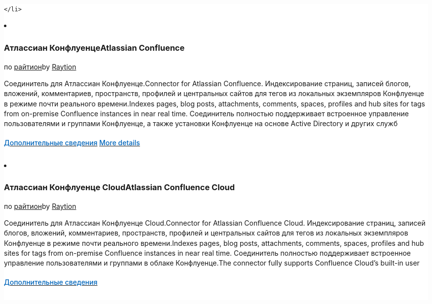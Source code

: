     </li>
   <li>
        <div class="cardSize">
            <div class="cardPadding">
                <div class="card" style="min-height:240px;">
                    <div class="cardText">
                       <h3><span data-ttu-id="ed701-188">Атлассиан Конфлуенце</span><span class="sxs-lookup"><span data-stu-id="ed701-188">Atlassian Confluence</span></span></h3>
                        <p><span data-ttu-id="ed701-189">по <a href="https://www.raytion.com">райтион</a></span><span class="sxs-lookup"><span data-stu-id="ed701-189">by <a href="https://www.raytion.com">Raytion</a></span></span></p>
                        <p style="min-height: 100px; overflow: hidden; height: 100px;" onmouseover="this.style.height='auto'" onmouseout="this.style.height='100px'"><span data-ttu-id="ed701-190">Соединитель для Атлассиан Конфлуенце.</span><span class="sxs-lookup"><span data-stu-id="ed701-190">Connector for Atlassian Confluence.</span></span> <span data-ttu-id="ed701-191">Индексирование страниц, записей блогов, вложений, комментариев, пространств, профилей и центральных сайтов для тегов из локальных экземпляров Конфлуенце в режиме почти реального времени.</span><span class="sxs-lookup"><span data-stu-id="ed701-191">Indexes pages, blog posts, attachments, comments, spaces, profiles and hub sites for tags from on-premise Confluence instances in near real time.</span></span> <span data-ttu-id="ed701-192">Соединитель полностью поддерживает встроенное управление пользователями и группами Конфлуенце, а также установки Конфлуенце на основе Active Directory и других служб каталогов.</span><span class="sxs-lookup"><span data-stu-id="ed701-192">The connector fully supports Confluence’s built-in user and group management, as well as Confluence installations based on Active Directory and other directory services.</span></span> <span data-ttu-id="ed701-193">соединитель поиска для шестого поколения Райтион.</span><span class="sxs-lookup"><span data-stu-id="ed701-193">6th generation Raytion search connector.</span></span></p>
                        <p style="margin-top:20px;margin-bottom:20px;font-weight:500"><span data-ttu-id="ed701-194">
                            <a href="https://www.raytion.com/products/enterprise-search-connectors"><font color="0065BA">Дополнительные сведения</font></a>
                        </span><span class="sxs-lookup"><span data-stu-id="ed701-194">
                            <a href="https://www.raytion.com/products/enterprise-search-connectors"><font color="0065BA">More details</font></a>
                        </span></span></p>
                    </div>
                </div>
            </div>
        </div>
    </li>
    <li>
        <div class="cardSize">
            <div class="cardPadding">
                <div class="card" style="min-height:240px;">
                    <div class="cardText">
                       <h3><span data-ttu-id="ed701-195">Атлассиан Конфлуенце Cloud</span><span class="sxs-lookup"><span data-stu-id="ed701-195">Atlassian Confluence Cloud</span></span></h3>
                        <p><span data-ttu-id="ed701-196">по <a href="https://www.raytion.com">райтион</a></span><span class="sxs-lookup"><span data-stu-id="ed701-196">by <a href="https://www.raytion.com">Raytion</a></span></span></p>
                        <p style="min-height: 100px; overflow: hidden; height: 100px;" onmouseover="this.style.height='auto'" onmouseout="this.style.height='100px'"><span data-ttu-id="ed701-197">Соединитель для Атлассиан Конфлуенце Cloud.</span><span class="sxs-lookup"><span data-stu-id="ed701-197">Connector for Atlassian Confluence Cloud.</span></span> <span data-ttu-id="ed701-198">Индексирование страниц, записей блогов, вложений, комментариев, пространств, профилей и центральных сайтов для тегов из локальных экземпляров Конфлуенце в режиме почти реального времени.</span><span class="sxs-lookup"><span data-stu-id="ed701-198">Indexes pages, blog posts, attachments, comments, spaces, profiles and hub sites for tags from on-premise Confluence instances in near real time.</span></span> <span data-ttu-id="ed701-199">Соединитель полностью поддерживает встроенное управление пользователями и группами в облаке Конфлуенце.</span><span class="sxs-lookup"><span data-stu-id="ed701-199">The connector fully supports Confluence Cloud’s built-in user and group management.</span></span> <span data-ttu-id="ed701-200">соединитель поиска для шестого поколения Райтион.</span><span class="sxs-lookup"><span data-stu-id="ed701-200">6th generation Raytion search connector.</span></span></p>
                        <p style="margin-top:20px;margin-bottom:20px;font-weight:500"><span data-ttu-id="ed701-201">
                            <a href="https://www.raytion.com/products/enterprise-search-connectors"><font color="0065BA">Дополнительные сведения</font></a>